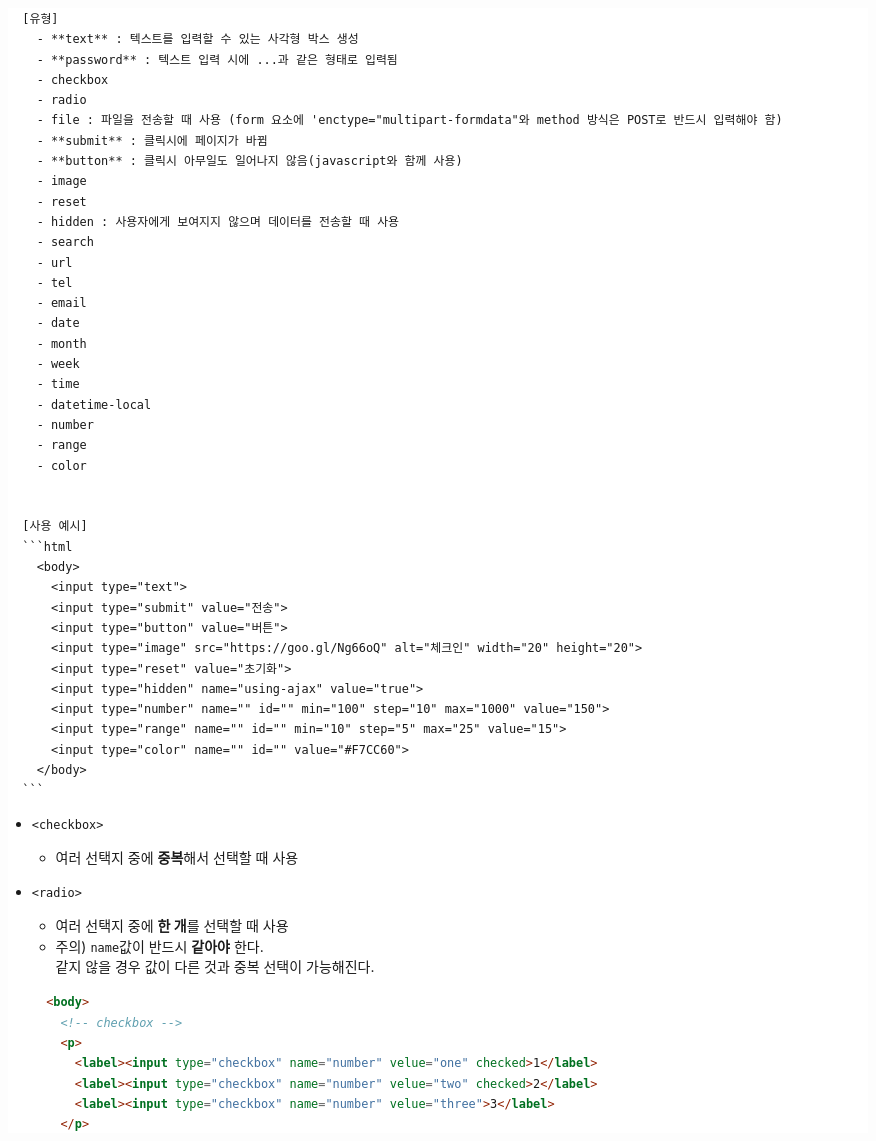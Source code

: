       [유형]
        - **text** : 텍스트를 입력할 수 있는 사각형 박스 생성
        - **password** : 텍스트 입력 시에 ...과 같은 형태로 입력됨
        - checkbox
        - radio
        - file : 파일을 전송할 때 사용 (form 요소에 'enctype="multipart-formdata"와 method 방식은 POST로 반드시 입력해야 함)
        - **submit** : 클릭시에 페이지가 바뀜
        - **button** : 클릭시 아무일도 일어나지 않음(javascript와 함께 사용)
        - image
        - reset 
        - hidden : 사용자에게 보여지지 않으며 데이터를 전송할 때 사용 
        - search
        - url
        - tel
        - email
        - date
        - month
        - week
        - time
        - datetime-local
        - number
        - range
        - color


      [사용 예시]
      ```html
        <body>
          <input type="text">
          <input type="submit" value="전송">
          <input type="button" value="버튼">
          <input type="image" src="https://goo.gl/Ng66oQ" alt="체크인" width="20" height="20">
          <input type="reset" value="초기화">
          <input type="hidden" name="using-ajax" value="true">
          <input type="number" name="" id="" min="100" step="10" max="1000" value="150">
          <input type="range" name="" id="" min="10" step="5" max="25" value="15">
          <input type="color" name="" id="" value="#F7CC60">
        </body>
      ```

  * `<checkbox>` 
    - 여러 선택지 중에 **중복**해서 선택할 때 사용
  * `<radio>` 
    - 여러 선택지 중에 **한 개**를 선택할 때 사용
    - 주의) `name`값이 반드시 **같아야** 한다.  
    같지 않을 경우 값이 다른 것과 중복 선택이 가능해진다.

    ```html
      <body>
        <!-- checkbox -->
        <p>
          <label><input type="checkbox" name="number" velue="one" checked>1</label>
          <label><input type="checkbox" name="number" velue="two" checked>2</label>
          <label><input type="checkbox" name="number" velue="three">3</label>
        </p>
